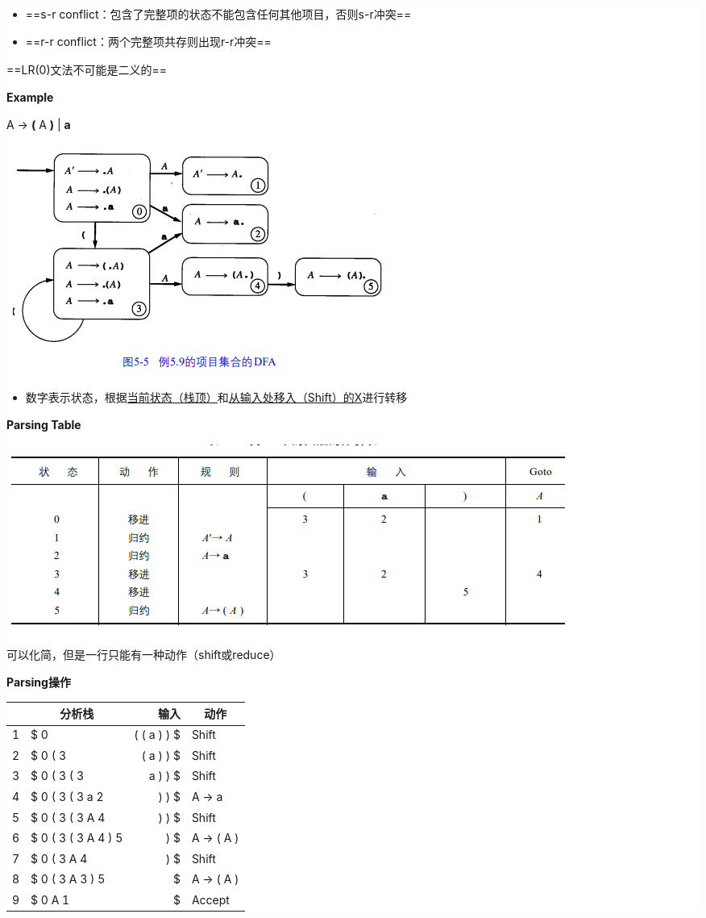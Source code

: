 

* ==s-r conflict：包含了完整项的状态不能包含任何其他项目，否则s-r冲突==

* ==r-r conflict：两个完整项共存则出现r-r冲突==



==LR(0)文法不可能是二义的==

**Example**

A -> **(** A **)** | **a**

![](assets/image-20210418200215103.png)

* 数字表示状态，根据<u>当前状态（栈顶）</u>和<u>从输入处移入（Shift）的X</u>进行转移

**Parsing Table**

![](assets/image-20210630151653260.png)

可以化简，但是一行只能有一种动作（shift或reduce）

**Parsing操作**

|      | 分析栈              |        输入 | 动作       |
| ---- | ------------------- | ----------: | ---------- |
| 1    | $ 0                 | ( ( a ) ) $ | Shift      |
| 2    | $ 0 ( 3             |   ( a ) ) $ | Shift      |
| 3    | $ 0 ( 3 ( 3         |     a ) ) $ | Shift      |
| 4    | $ 0 ( 3 ( 3 a 2     |       ) ) $ | A -> a     |
| 5    | $ 0 ( 3 ( 3 A 4     |       ) ) $ | Shift      |
| 6    | $ 0 ( 3 ( 3 A 4 ) 5 |         ) $ | A -> ( A ) |
| 7    | $ 0 ( 3 A 4         |         ) $ | Shift      |
| 8    | $ 0 ( 3 A 3 ) 5     |           $ | A -> ( A ) |
| 9    | $ 0 A 1             |           $ | Accept     |